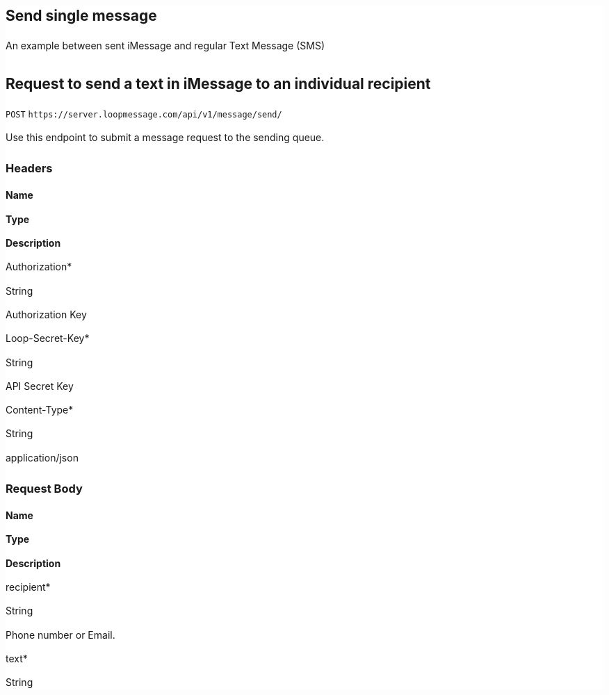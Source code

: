 ## **Send single message**

An example between sent iMessage and regular Text Message (SMS)

[](https://docs.loopmessage.com/~gitbook/image?url=https%3A%2F%2F119477745-files.gitbook.io%2F%7E%2Ffiles%2Fv0%2Fb%2Fgitbook-x-prod.appspot.com%2Fo%2Fspaces%252F-Mk3R2LHrqWic_8rX_Bp%252Fuploads%252FeokaYaPS3Nf9Tklx1b4W%252Fiphone-imessage-vs-sms-4.png%3Falt%3Dmedia%26token%3D42b95560-0d59-417a-bdcb-dfc6bffdafba&width=768&dpr=4&quality=100&sign=2758a188&sv=2)

## **Request to send a text in iMessage to an individual recipient**

`POST` `https://server.loopmessage.com/api/v1/message/send/`

Use this endpoint to submit a message request to the sending queue.

### **Headers**

**Name**

**Type**

**Description**

Authorization*

String

Authorization Key

Loop-Secret-Key*

String

API Secret Key

Content-Type*

String

application/json

### **Request Body**

**Name**

**Type**

**Description**

recipient*

String

Phone number or Email.

text*

String
